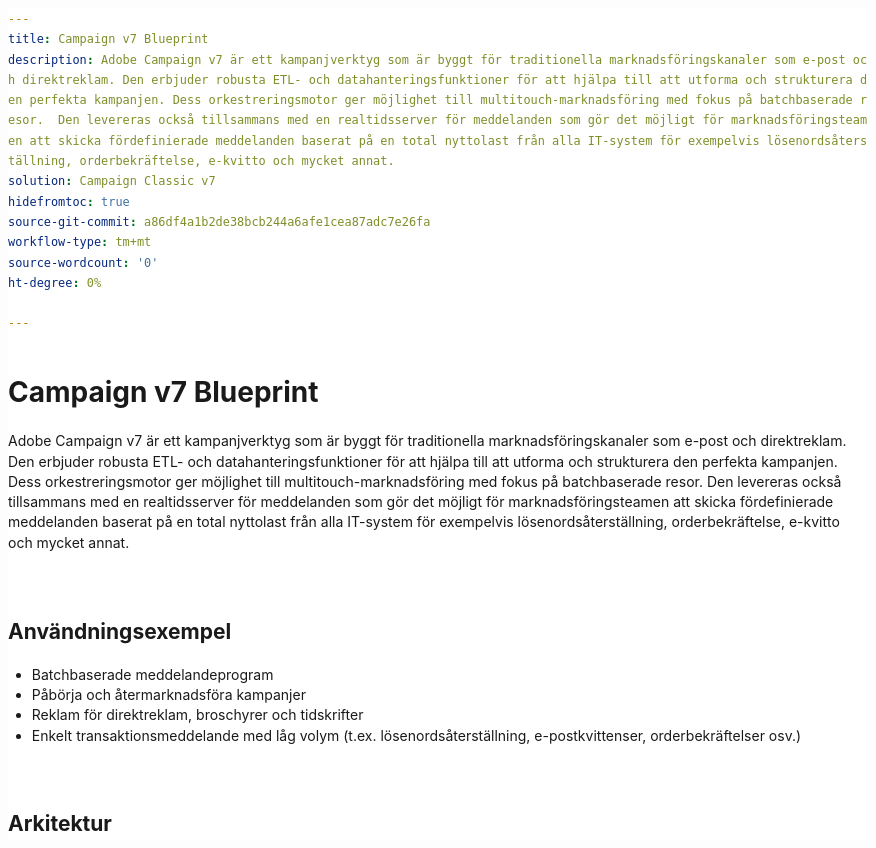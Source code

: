 ```yaml
---
title: Campaign v7 Blueprint
description: Adobe Campaign v7 är ett kampanjverktyg som är byggt för traditionella marknadsföringskanaler som e-post och direktreklam. Den erbjuder robusta ETL- och datahanteringsfunktioner för att hjälpa till att utforma och strukturera den perfekta kampanjen. Dess orkestreringsmotor ger möjlighet till multitouch-marknadsföring med fokus på batchbaserade resor.  Den levereras också tillsammans med en realtidsserver för meddelanden som gör det möjligt för marknadsföringsteamen att skicka fördefinierade meddelanden baserat på en total nyttolast från alla IT-system för exempelvis lösenordsåterställning, orderbekräftelse, e-kvitto och mycket annat.
solution: Campaign Classic v7
hidefromtoc: true
source-git-commit: a86df4a1b2de38bcb244a6afe1cea87adc7e26fa
workflow-type: tm+mt
source-wordcount: '0'
ht-degree: 0%

---
```


# Campaign v7 Blueprint

Adobe Campaign v7 är ett kampanjverktyg som är byggt för traditionella marknadsföringskanaler som e-post och direktreklam. Den erbjuder robusta ETL- och datahanteringsfunktioner för att hjälpa till att utforma och strukturera den perfekta kampanjen. Dess orkestreringsmotor ger möjlighet till multitouch-marknadsföring med fokus på batchbaserade resor.  Den levereras också tillsammans med en realtidsserver för meddelanden som gör det möjligt för marknadsföringsteamen att skicka fördefinierade meddelanden baserat på en total nyttolast från alla IT-system för exempelvis lösenordsåterställning, orderbekräftelse, e-kvitto och mycket annat.

<br>

## Användningsexempel

* Batchbaserade meddelandeprogram
* Påbörja och återmarknadsföra kampanjer
* Reklam för direktreklam, broschyrer och tidskrifter
* Enkelt transaktionsmeddelande med låg volym (t.ex. lösenordsåterställning, e-postkvittenser, orderbekräftelser osv.)

<br>

## Arkitektur
